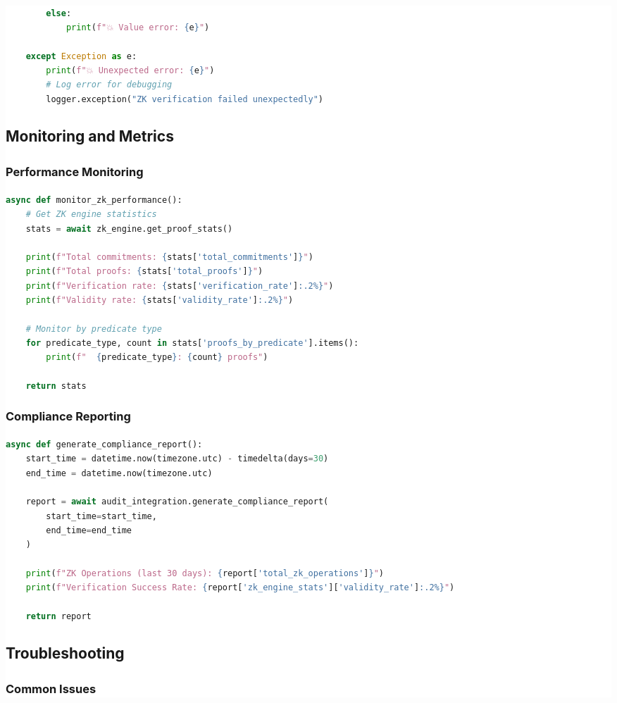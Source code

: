 ```python
        else:
            print(f"💥 Value error: {e}")

    except Exception as e:
        print(f"💥 Unexpected error: {e}")
        # Log error for debugging
        logger.exception("ZK verification failed unexpectedly")
```

## Monitoring and Metrics

### Performance Monitoring

```python
async def monitor_zk_performance():
    # Get ZK engine statistics
    stats = await zk_engine.get_proof_stats()

    print(f"Total commitments: {stats['total_commitments']}")
    print(f"Total proofs: {stats['total_proofs']}")
    print(f"Verification rate: {stats['verification_rate']:.2%}")
    print(f"Validity rate: {stats['validity_rate']:.2%}")

    # Monitor by predicate type
    for predicate_type, count in stats['proofs_by_predicate'].items():
        print(f"  {predicate_type}: {count} proofs")

    return stats
```

### Compliance Reporting

```python
async def generate_compliance_report():
    start_time = datetime.now(timezone.utc) - timedelta(days=30)
    end_time = datetime.now(timezone.utc)

    report = await audit_integration.generate_compliance_report(
        start_time=start_time,
        end_time=end_time
    )

    print(f"ZK Operations (last 30 days): {report['total_zk_operations']}")
    print(f"Verification Success Rate: {report['zk_engine_stats']['validity_rate']:.2%}")

    return report
```

## Troubleshooting

### Common Issues
